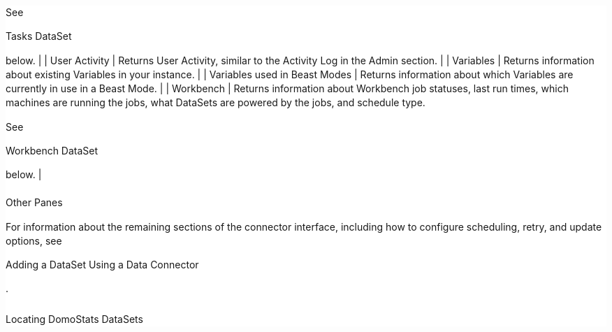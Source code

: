 
 See

Tasks DataSet

below.
  |
|
 User Activity
  |
 Returns User Activity, similar to the Activity Log in the Admin section.
  |
|
 Variables
  |
 Returns information about existing Variables in your instance.
  |
|
 Variables used in Beast Modes
  |
 Returns information about which Variables are currently in use in a Beast Mode.
  |
|
 Workbench
  |
 Returns information about Workbench job statuses, last run times, which machines are running the jobs, what DataSets are powered by the jobs, and schedule type.


 See

Workbench DataSet

below.
  |


####
 Other Panes

For information about the remaining sections of the connector interface, including how to configure scheduling, retry, and update options, see

Adding a DataSet Using a Data Connector

.

###
 Locating DomoStats DataSets
